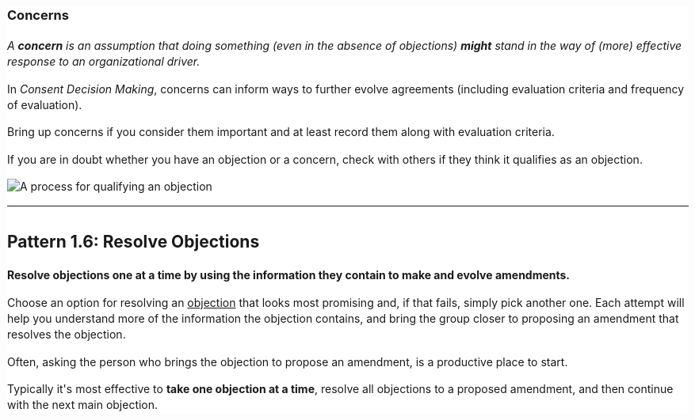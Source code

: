 ### Concerns

_A **concern** is an assumption that doing something (even in the absence of objections) **might** stand in the way of (more) effective response to an organizational driver._

In _Consent Decision Making_, concerns can inform ways to further evolve agreements (including evaluation criteria and frequency of evaluation).  

Bring up concerns if you consider them important and at least record them along with evaluation criteria.

If you are in doubt whether you have an objection or a concern, check with others if they think it qualifies as an objection.

![A process for qualifying an objection](img/agreements/qualify-objection-process.png)



---

## Pattern 1.6: Resolve Objections

**Resolve objections one at a time by using the information they contain to make and evolve amendments.**

Choose an option for resolving an [objection](glossary:objection) that looks most promising  and, if that fails, simply pick another one. Each attempt will help you understand more of the information the objection contains, and bring the group closer to proposing an amendment that resolves the objection.

Often, asking the person who brings the objection to propose an amendment, is a productive place to start.

Typically it's most effective to **take one objection at a time**, resolve all objections to a proposed amendment, and then continue with the next main objection.
